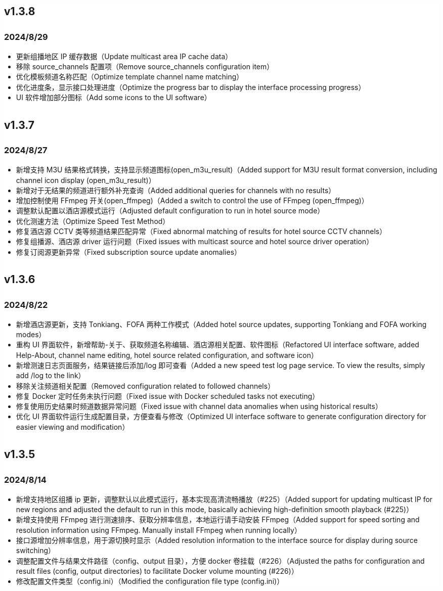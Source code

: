 ## v1.3.8

### 2024/8/29

- 更新组播地区 IP 缓存数据（Update multicast area IP cache data）
- 移除 source_channels 配置项（Remove source_channels configuration item）
- 优化模板频道名称匹配（Optimize template channel name matching）
- 优化进度条，显示接口处理进度（Optimize the progress bar to display the interface processing progress）
- UI 软件增加部分图标（Add some icons to the UI software）

## v1.3.7

### 2024/8/27

- 新增支持 M3U 结果格式转换，支持显示频道图标(open_m3u_result)（Added support for M3U result format conversion, including channel icon display (open_m3u_result)）
- 新增对于无结果的频道进行额外补充查询（Added additional queries for channels with no results）
- 增加控制使用 FFmpeg 开关(open_ffmpeg)（Added a switch to control the use of FFmpeg (open_ffmpeg)）
- 调整默认配置以酒店源模式运行（Adjusted default configuration to run in hotel source mode）
- 优化测速方法（Optimize Speed Test Method）
- 修复酒店源 CCTV 类等频道结果匹配异常（Fixed abnormal matching of results for hotel source CCTV channels）
- 修复组播源、酒店源 driver 运行问题（Fixed issues with multicast source and hotel source driver operation）
- 修复订阅源更新异常（Fixed subscription source update anomalies）

## v1.3.6

### 2024/8/22

- 新增酒店源更新，支持 Tonkiang、FOFA 两种工作模式（Added hotel source updates, supporting Tonkiang and FOFA working modes）
- 重构 UI 界面软件，新增帮助-关于、获取频道名称编辑、酒店源相关配置、软件图标（Refactored UI interface software, added Help-About, channel name editing, hotel source related configuration, and software icon）
- 新增测速日志页面服务，结果链接后添加/log 即可查看（Added a new speed test log page service. To view the results, simply add /log to the link）
- 移除关注频道相关配置（Removed configuration related to followed channels）
- 修复 Docker 定时任务未执行问题（Fixed issue with Docker scheduled tasks not executing）
- 修复使用历史结果时频道数据异常问题（Fixed issue with channel data anomalies when using historical results）
- 优化 UI 界面软件运行生成配置目录，方便查看与修改（Optimized UI interface software to generate configuration directory for easier viewing and modification）

## v1.3.5

### 2024/8/14

- 新增支持地区组播 ip 更新，调整默认以此模式运行，基本实现高清流畅播放（#225）（Added support for updating multicast IP for new regions and adjusted the default to run in this mode, basically achieving high-definition smooth playback (#225)）
- 新增支持使用 FFmpeg 进行测速排序、获取分辨率信息，本地运行请手动安装 FFmpeg（Added support for speed sorting and resolution information using FFmpeg. Manually install FFmpeg when running locally）
- 接口源增加分辨率信息，用于源切换时显示（Added resolution information to the interface source for display during source switching）
- 调整配置文件与结果文件路径（config、output 目录），方便 docker 卷挂载（#226）（Adjusted the paths for configuration and result files (config, output directories) to facilitate Docker volume mounting (#226)）
- 修改配置文件类型（config.ini）（Modified the configuration file type (config.ini)）

